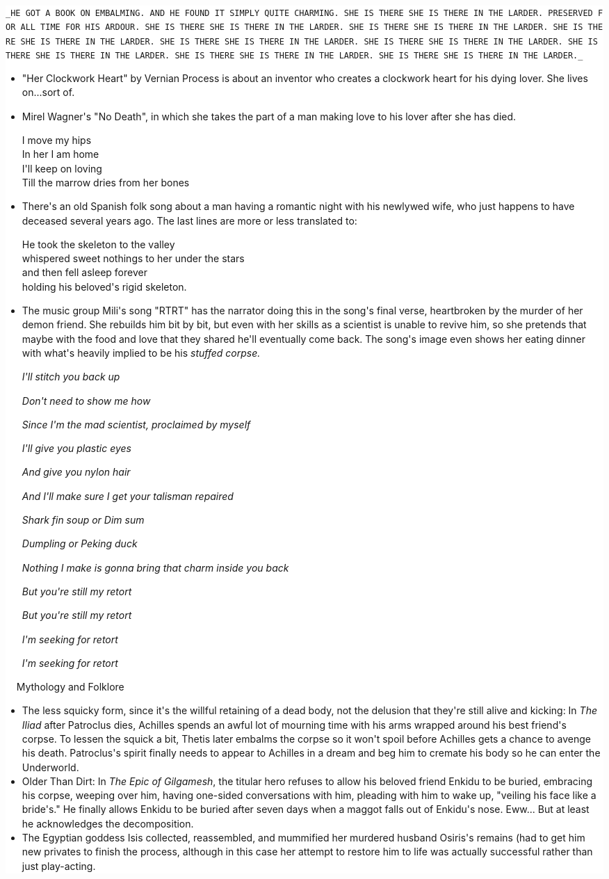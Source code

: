     _HE GOT A BOOK ON EMBALMING. AND HE FOUND IT SIMPLY QUITE CHARMING. SHE IS THERE SHE IS THERE IN THE LARDER. PRESERVED FOR ALL TIME FOR HIS ARDOUR. SHE IS THERE SHE IS THERE IN THE LARDER. SHE IS THERE SHE IS THERE IN THE LARDER. SHE IS THERE SHE IS THERE IN THE LARDER. SHE IS THERE SHE IS THERE IN THE LARDER. SHE IS THERE SHE IS THERE IN THE LARDER. SHE IS THERE SHE IS THERE IN THE LARDER. SHE IS THERE SHE IS THERE IN THE LARDER. SHE IS THERE SHE IS THERE IN THE LARDER._
    
-   "Her Clockwork Heart" by Vernian Process is about an inventor who creates a clockwork heart for his dying lover. She lives on...sort of.
-   Mirel Wagner's "No Death", in which she takes the part of a man making love to his lover after she has died.
    
    I move my hips  
    In her I am home  
    I'll keep on loving  
    Till the marrow dries from her bones
    
-   There's an old Spanish folk song about a man having a romantic night with his newlywed wife, who just happens to have deceased several years ago. The last lines are more or less translated to:
    
    He took the skeleton to the valley  
    whispered sweet nothings to her under the stars  
    and then fell asleep forever  
    holding his beloved's rigid skeleton.
    
-   The music group Mili's song "RTRT" has the narrator doing this in the song's final verse, heartbroken by the murder of her demon friend. She rebuilds him bit by bit, but even with her skills as a scientist is unable to revive him, so she pretends that maybe with the food and love that they shared he'll eventually come back. The song's image even shows her eating dinner with what's heavily implied to be his _stuffed corpse._
    
    _I'll stitch you back up_
    
    _Don't need to show me how_
    
    _Since I'm the mad scientist, proclaimed by myself_
    
    _I'll give you plastic eyes_
    
    _And give you nylon hair_
    
    _And I'll make sure I get your talisman repaired_
    
    _Shark fin soup or Dim sum_
    
    _Dumpling or Peking duck_
    
    _Nothing I make is gonna bring that charm inside you back_
    
    _But you're still my retort_
    
    _But you're still my retort_
    
    _I'm seeking for retort_
    
    _I'm seeking for retort_
    

    Mythology and Folklore 

-   The less squicky form, since it's the willful retaining of a dead body, not the delusion that they're still alive and kicking: In _The Iliad_ after Patroclus dies, Achilles spends an awful lot of mourning time with his arms wrapped around his best friend's corpse. To lessen the squick a bit, Thetis later embalms the corpse so it won't spoil before Achilles gets a chance to avenge his death. Patroclus's spirit finally needs to appear to Achilles in a dream and beg him to cremate his body so he can enter the Underworld.
-   Older Than Dirt: In _The Epic of Gilgamesh_, the titular hero refuses to allow his beloved friend Enkidu to be buried, embracing his corpse, weeping over him, having one-sided conversations with him, pleading with him to wake up, "veiling his face like a bride's." He finally allows Enkidu to be buried after seven days when a maggot falls out of Enkidu's nose. Eww... But at least he acknowledges the decomposition.
-   The Egyptian goddess Isis collected, reassembled, and mummified her murdered husband Osiris's remains (had to get him new privates to finish the process, although in this case her attempt to restore him to life was actually successful rather than just play-acting.
